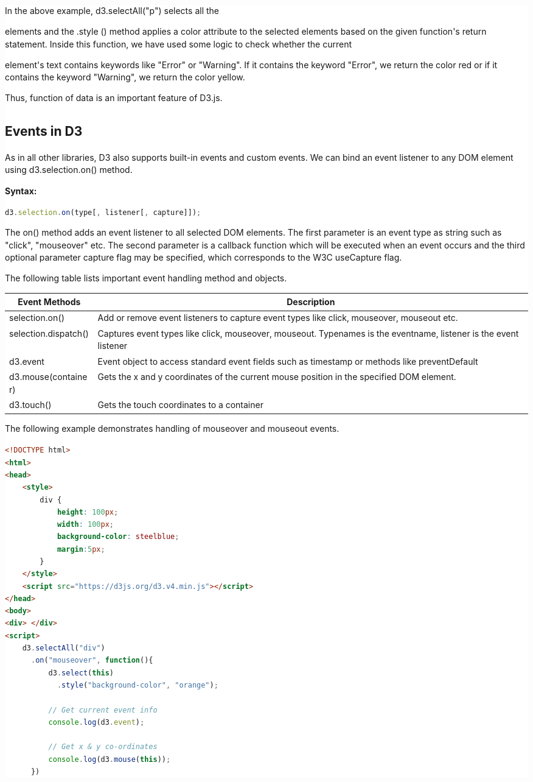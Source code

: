 In the above example, d3.selectAll("p") selects all the <p> elements and the .style () method applies a color attribute to the selected elements based on the given function's return statement. Inside this function, we have used some logic to check whether the current <p> element's text contains keywords like "Error" or "Warning". If it contains the keyword "Error", we return the color red or if it contains the keyword "Warning", we return the color yellow.

Thus, function of data is an important feature of D3.js.

## Events in D3

As in all other libraries, D3 also supports built-in events and custom events. We can bind an event listener to any DOM element using d3.selection.on() method.

**Syntax:**

```javascript
d3.selection.on(type[, listener[, capture]]);
```

The on() method adds an event listener to all selected DOM elements. The first parameter is an event type as string such as "click", "mouseover" etc. The second parameter is a callback function which will be executed when an event occurs and the third optional parameter capture flag may be specified, which corresponds to the W3C useCapture flag.

The following table lists important event handling method and objects.

| Event Methods        | Description                              |
| -------------------- | ---------------------------------------- |
| selection.on()       | Add or remove event listeners to capture event types like click, mouseover, mouseout etc. |
| selection.dispatch() | Captures event types like click, mouseover, mouseout. Typenames is the eventname, listener is the event listener |
| d3.event             | Event object to access standard event fields such as timestamp or methods like preventDefault |
| d3.mouse(container)  | Gets the x and y coordinates of the current mouse position in the specified DOM element. |
| d3.touch()           | Gets the touch coordinates to a container |

The following example demonstrates handling of mouseover and mouseout events.

```html
<!DOCTYPE html>
<html>
<head>
    <style>
        div {
            height: 100px;
            width: 100px;
            background-color: steelblue;
            margin:5px;
        }
    </style>
    <script src="https://d3js.org/d3.v4.min.js"></script>
</head>
<body>
<div> </div>
<script>
    d3.selectAll("div")
      .on("mouseover", function(){
          d3.select(this)
            .style("background-color", "orange");

          // Get current event info
          console.log(d3.event);
          
          // Get x & y co-ordinates
          console.log(d3.mouse(this));
      })
```